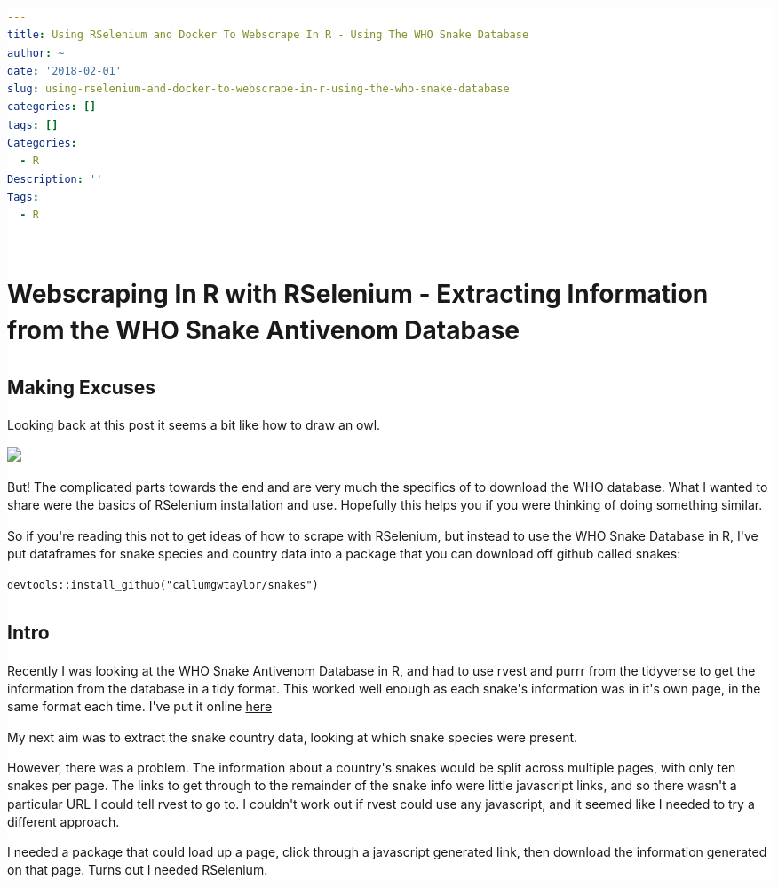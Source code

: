 ```yaml
---
title: Using RSelenium and Docker To Webscrape In R - Using The WHO Snake Database
author: ~
date: '2018-02-01'
slug: using-rselenium-and-docker-to-webscrape-in-r-using-the-who-snake-database
categories: []
tags: []
Categories:
  - R
Description: ''
Tags:
  - R
---
```


# Webscraping In R with RSelenium - Extracting Information from the WHO Snake Antivenom Database

## Making Excuses

Looking back at this post it seems a bit like how to draw an owl.

![](/data/selenium_snakes/2018-02-01_owl.jpg)

But! The complicated parts towards the end and are very much the specifics of to download the WHO database. What I wanted to share were the basics of RSelenium installation and use. Hopefully this helps you if you were thinking of doing something similar.

So if you're reading this not to get ideas of how to scrape with RSelenium, but instead to use the WHO Snake Database in R, I've put dataframes for snake species and country data into a package that you can download off github called snakes:

`devtools::install_github("callumgwtaylor/snakes")`

## Intro

Recently I was looking at the WHO Snake Antivenom Database in R, and had to use rvest and purrr from the tidyverse to get the information from the database in a tidy format. This worked well enough as each snake's information was in it's own page, in the same format each time. I've put it online [here](https://callumgwtaylor.github.io/blog/2018/01/27/new-package-in-development-snakes/)

My next aim was to extract the snake country data, looking at which snake species were present.

However, there was a problem. The information about a country's snakes would be split across multiple pages, with only ten snakes per page. The links to get through to the remainder of the snake info were little javascript links, and so there wasn't a particular URL I could tell rvest to go to. I couldn't work out if rvest could use any javascript, and it seemed like I needed to try a different approach. 

I needed a package that could load up a page, click through a javascript generated link, then download the information generated on that page. Turns out I needed RSelenium.

